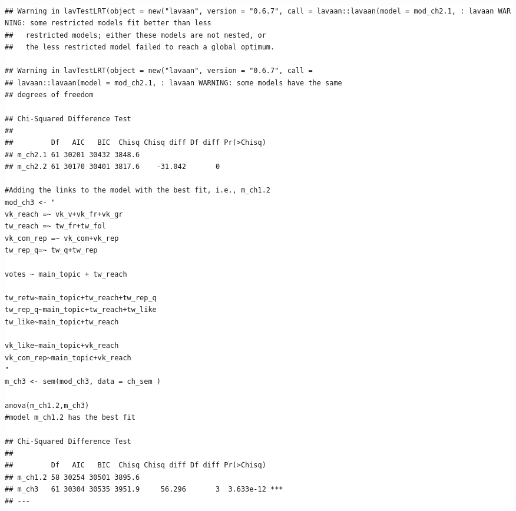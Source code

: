     ## Warning in lavTestLRT(object = new("lavaan", version = "0.6.7", call = lavaan::lavaan(model = mod_ch2.1, : lavaan WARNING: some restricted models fit better than less 
    ##   restricted models; either these models are not nested, or
    ##   the less restricted model failed to reach a global optimum.

    ## Warning in lavTestLRT(object = new("lavaan", version = "0.6.7", call =
    ## lavaan::lavaan(model = mod_ch2.1, : lavaan WARNING: some models have the same
    ## degrees of freedom

    ## Chi-Squared Difference Test
    ## 
    ##         Df   AIC   BIC  Chisq Chisq diff Df diff Pr(>Chisq)
    ## m_ch2.1 61 30201 30432 3848.6                              
    ## m_ch2.2 61 30170 30401 3817.6    -31.042       0

    #Adding the links to the model with the best fit, i.e., m_ch1.2
    mod_ch3 <- "
    vk_reach =~ vk_v+vk_fr+vk_gr
    tw_reach =~ tw_fr+tw_fol
    vk_com_rep =~ vk_com+vk_rep
    tw_rep_q=~ tw_q+tw_rep

    votes ~ main_topic + tw_reach

    tw_retw~main_topic+tw_reach+tw_rep_q
    tw_rep_q~main_topic+tw_reach+tw_like
    tw_like~main_topic+tw_reach

    vk_like~main_topic+vk_reach
    vk_com_rep~main_topic+vk_reach
    "
    m_ch3 <- sem(mod_ch3, data = ch_sem )

    anova(m_ch1.2,m_ch3)
    #model m_ch1.2 has the best fit

    ## Chi-Squared Difference Test
    ## 
    ##         Df   AIC   BIC  Chisq Chisq diff Df diff Pr(>Chisq)    
    ## m_ch1.2 58 30254 30501 3895.6                                  
    ## m_ch3   61 30304 30535 3951.9     56.296       3  3.633e-12 ***
    ## ---